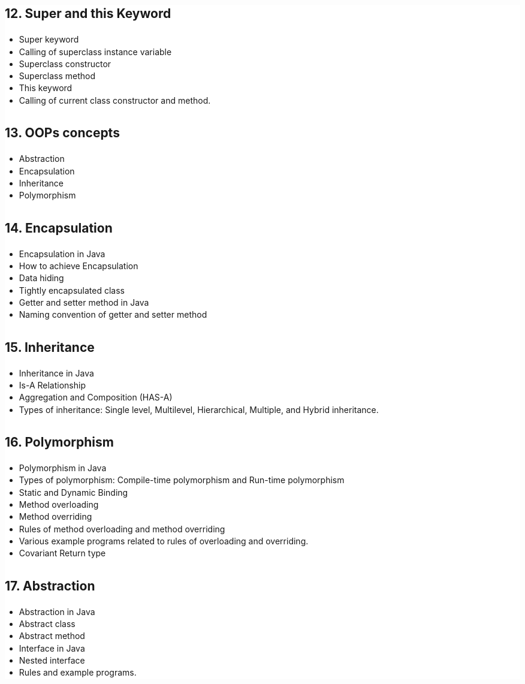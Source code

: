 ## 12. Super and this Keyword

- Super keyword<br>
- Calling of superclass instance variable<br>
- Superclass constructor<br>
- Superclass method<br>
- This keyword<br>
- Calling of current class constructor and method.

## 13. OOPs concepts

- Abstraction<br>
- Encapsulation<br>
- Inheritance<br>
- Polymorphism

## 14. Encapsulation

- Encapsulation in Java<br>
- How to achieve Encapsulation<br>
- Data hiding<br>
- Tightly encapsulated class<br>
- Getter and setter method in Java<br>
- Naming convention of getter and setter method

## 15. Inheritance

- Inheritance in Java<br>
- Is-A Relationship<br>
- Aggregation and Composition (HAS-A)<br>
- Types of inheritance: Single level, Multilevel, Hierarchical, Multiple, and Hybrid inheritance.

## 16. Polymorphism

- Polymorphism in Java<br>
- Types of polymorphism: Compile-time polymorphism and Run-time polymorphism<br>
- Static and Dynamic Binding<br>
- Method overloading<br>
- Method overriding<br>
- Rules of method overloading and method overriding<br>
- Various example programs related to rules of overloading and overriding.<br>
- Covariant Return type

## 17. Abstraction

- Abstraction in Java<br>
- Abstract class<br>
- Abstract method<br>
- Interface in Java<br>
- Nested interface<br>
- Rules and example programs.
